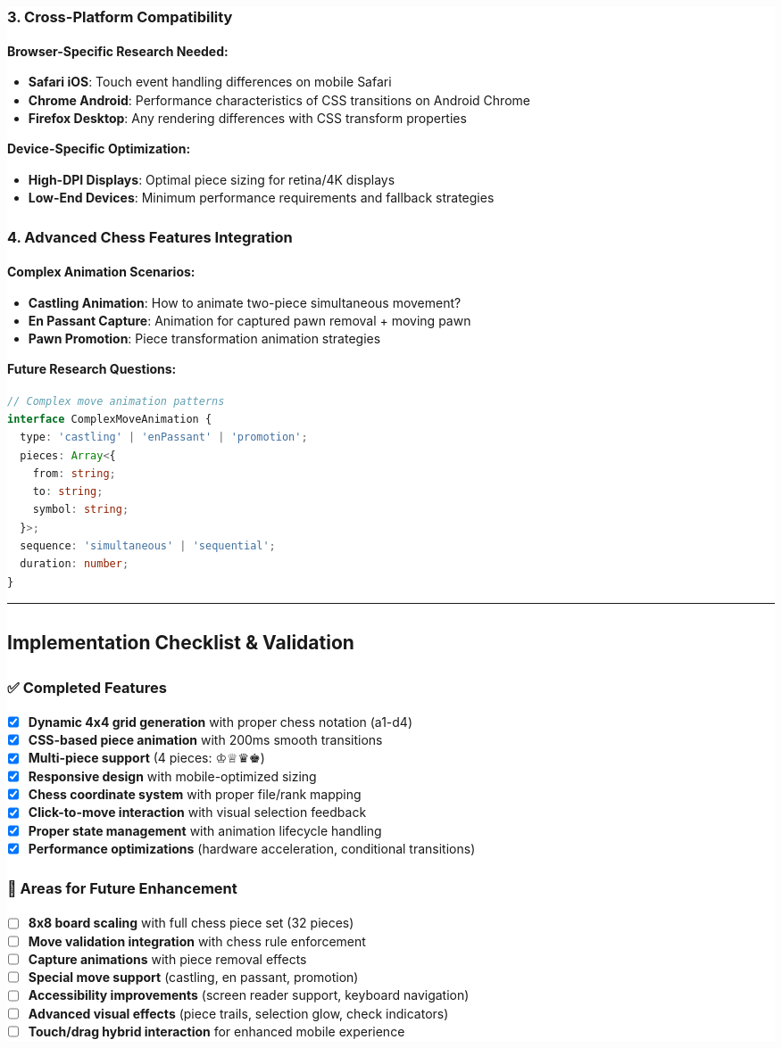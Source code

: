 ### 3. Cross-Platform Compatibility

**Browser-Specific Research Needed:**
- **Safari iOS**: Touch event handling differences on mobile Safari
- **Chrome Android**: Performance characteristics of CSS transitions on Android Chrome  
- **Firefox Desktop**: Any rendering differences with CSS transform properties

**Device-Specific Optimization:**
- **High-DPI Displays**: Optimal piece sizing for retina/4K displays
- **Low-End Devices**: Minimum performance requirements and fallback strategies

### 4. Advanced Chess Features Integration

**Complex Animation Scenarios:**
- **Castling Animation**: How to animate two-piece simultaneous movement?
- **En Passant Capture**: Animation for captured pawn removal + moving pawn
- **Pawn Promotion**: Piece transformation animation strategies

**Future Research Questions:**
```typescript
// Complex move animation patterns
interface ComplexMoveAnimation {
  type: 'castling' | 'enPassant' | 'promotion';
  pieces: Array<{
    from: string;
    to: string;
    symbol: string;
  }>;
  sequence: 'simultaneous' | 'sequential';
  duration: number;
}
```

---

## Implementation Checklist & Validation

### ✅ Completed Features

- [x] **Dynamic 4x4 grid generation** with proper chess notation (a1-d4)
- [x] **CSS-based piece animation** with 200ms smooth transitions  
- [x] **Multi-piece support** (4 pieces: ♔♕♛♚)
- [x] **Responsive design** with mobile-optimized sizing
- [x] **Chess coordinate system** with proper file/rank mapping
- [x] **Click-to-move interaction** with visual selection feedback
- [x] **Proper state management** with animation lifecycle handling
- [x] **Performance optimizations** (hardware acceleration, conditional transitions)

### 🔄 Areas for Future Enhancement

- [ ] **8x8 board scaling** with full chess piece set (32 pieces)
- [ ] **Move validation integration** with chess rule enforcement
- [ ] **Capture animations** with piece removal effects
- [ ] **Special move support** (castling, en passant, promotion)
- [ ] **Accessibility improvements** (screen reader support, keyboard navigation)
- [ ] **Advanced visual effects** (piece trails, selection glow, check indicators)
- [ ] **Touch/drag hybrid interaction** for enhanced mobile experience
